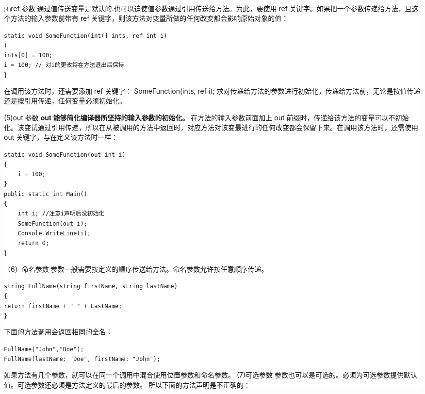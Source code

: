 ⑷ref 参数
通过值传送变量是默认的.也可以迫使值参数通过引用传送给方法。为此，要使用
ref 关键字。如果把一个参数传递给方法，且这个方法的输入参数前带有 ref 关键字，则该方法对变量所做的任何改变都会影响原始对象的值：

```
static void SomeFunction(int(] ints, ref int i)
(
ints[0] = 100;
i = 100; // 对i的更改将在方法退出后保持
}
```

在调用该方法时，还需要添加 ref 关键字：
SomeFunction(ints, ref i);
求对传递给方法的参数进行初始化，传递给方法前，无论是按值传递还是按引用传递，任何变量必须初始化。

(5)out 参数
**out 能够简化编译器所坚持的输入参数的初始化。**
在方法的输入参数前面加上 out 前缀时，传递给该方法的变量可以不初始化。该变试通过引用传递，所以在从被调用的方法中返回时，对应方法对该变最进行的任何改变都会保留下来。在调用该方法时，还需使用 out 关键字，与在定义该方法时一样：

```
static void SomeFunction(out int i)
{
    i = 100;
}
public static int Main()
{
    int i; //注意i声明后没初始化
    SomeFunction(out i);
    Console.WriteLine(i);
    return 0;
}
```

（6）命名参数
参数一般需要按定义的顺序传送给方法。命名参数允许按任意顺序传递。

```
string FullName(string firstName, string lastName)
{
return firstName + " " + LastName;
}
```

下面的方法调用会返回相同的全名：

```
FullName("John","Doe");
FullName(lastName: "Doe", firstName: "John");
```

如果方法有几个参数，就可以在同一个调用中混合使用位置参数和命名参数。
(7)可选参数
参数也可以是可选的。必须为可选参数提供默认值。可选参数还必须是方法定义的最后的参数。
所以下面的方法声明是不正确的：
